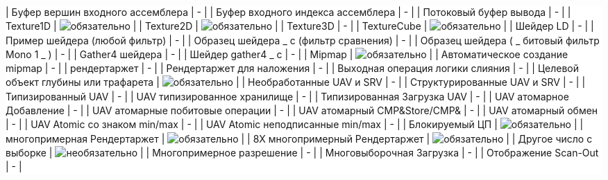 | Буфер вершин входного ассемблера | \- |
| Буфер входного индекса ассемблера | \- |
| Потоковый буфер вывода | \- |
| Texture1D | ![обязательно](images/letter-r.jpg) |
| Texture2D | ![обязательно](images/letter-r.jpg) |
| Texture3D | \- |
| TextureCube | ![обязательно](images/letter-r.jpg) |
| Шейдер LD | \- |
| Пример шейдера (любой фильтр) | \- |
| Образец шейдера \_ c (фильтр сравнения) | \- |
| Образец шейдера ( \_ битовый фильтр Mono 1 \_ ) | \- |
| Gather4 шейдера | \- |
| Шейдер gather4 \_ c | \- |
| Mipmap | ![обязательно](images/letter-r.jpg) |
| Автоматическое создание mipmap | \- |
| рендертаржет | \- |
| Рендертаржет для наложения | \- |
| Выходная операция логики слияния | \- |
| Целевой объект глубины или трафарета | ![обязательно](images/letter-r.jpg) |
| Необработанные UAV и SRV | \- |
| Структурированные UAV и SRV | \- |
| Типизированный UAV | \- |
| UAV типизированное хранилище | \- |
| Типизированная Загрузка UAV | \- |
| UAV атомарное Добавление | \- |
| UAV атомарные побитовые операции | \- |
| UAV атомарный CMP&Store/CMP& | \- |
| UAV атомарный обмен | \- |
| UAV Atomic со знаком min/max | \- |
| UAV Atomic неподписанные min/max | \- |
| Блокируемый ЦП | ![обязательно](images/letter-r.jpg) |
| многопримерная Рендертаржет | ![обязательно](images/letter-r.jpg) |
| 8X многопримерный Рендертаржет | ![обязательно](images/letter-r.jpg) |
| Другое число с выборке | ![необязательно](images/letter-o.jpg) |
| Многопримерное разрешение | \- |
| Многовыборочная Загрузка | \- |
| Отображение Scan-Out | \- |
